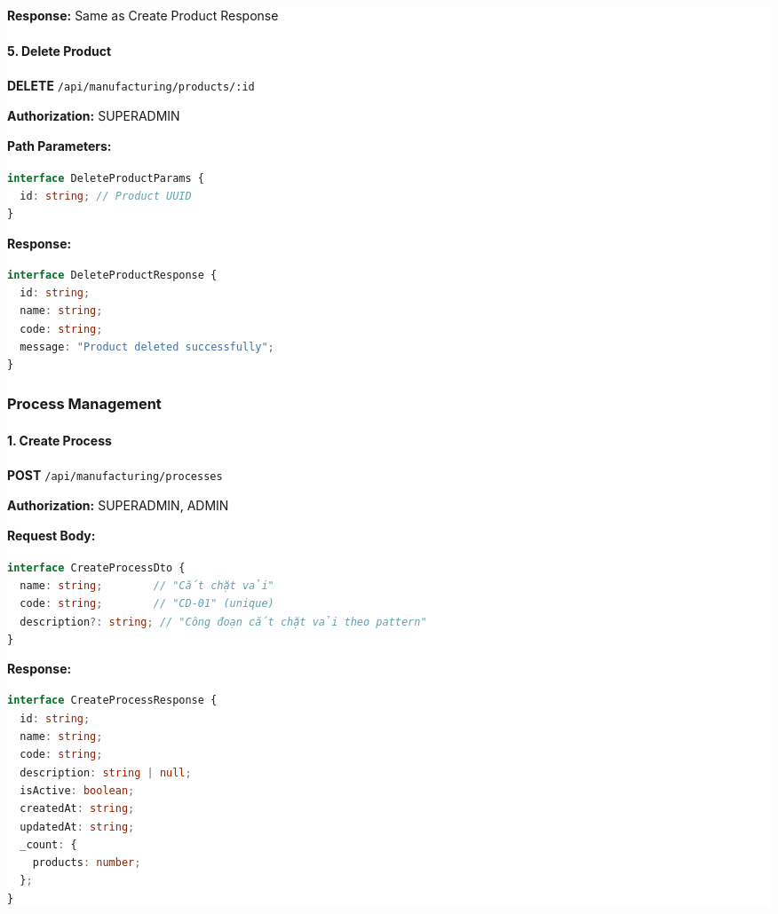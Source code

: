 **Response:** Same as Create Product Response

#### 5. Delete Product
**DELETE** `/api/manufacturing/products/:id`

**Authorization:** SUPERADMIN

**Path Parameters:**
```typescript
interface DeleteProductParams {
  id: string; // Product UUID
}
```

**Response:**
```typescript
interface DeleteProductResponse {
  id: string;
  name: string;
  code: string;
  message: "Product deleted successfully";
}
```

### Process Management

#### 1. Create Process
**POST** `/api/manufacturing/processes`

**Authorization:** SUPERADMIN, ADMIN

**Request Body:**
```typescript
interface CreateProcessDto {
  name: string;        // "Cắt chặt vải"
  code: string;        // "CD-01" (unique)
  description?: string; // "Công đoạn cắt chặt vải theo pattern"
}
```

**Response:**
```typescript
interface CreateProcessResponse {
  id: string;
  name: string;
  code: string;
  description: string | null;
  isActive: boolean;
  createdAt: string;
  updatedAt: string;
  _count: {
    products: number;
  };
}
```
